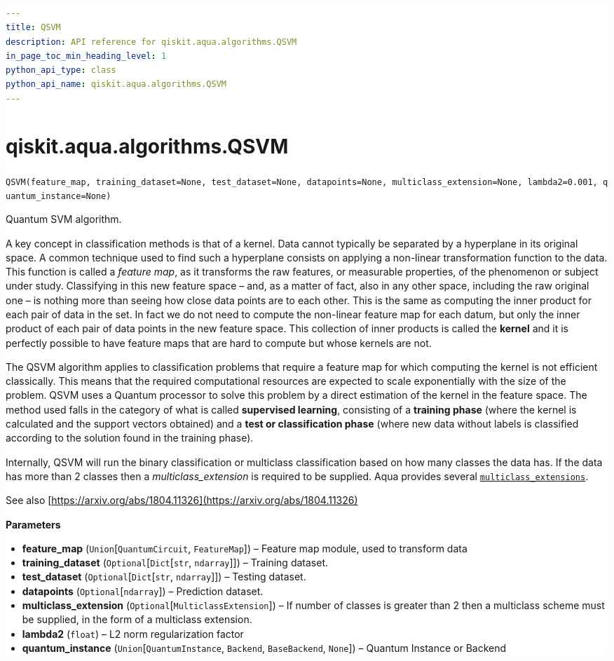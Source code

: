 ```yaml
---
title: QSVM
description: API reference for qiskit.aqua.algorithms.QSVM
in_page_toc_min_heading_level: 1
python_api_type: class
python_api_name: qiskit.aqua.algorithms.QSVM
---
```


# qiskit.aqua.algorithms.QSVM

<span id="qiskit.aqua.algorithms.QSVM" />

`QSVM(feature_map, training_dataset=None, test_dataset=None, datapoints=None, multiclass_extension=None, lambda2=0.001, quantum_instance=None)`

Quantum SVM algorithm.

A key concept in classification methods is that of a kernel. Data cannot typically be separated by a hyperplane in its original space. A common technique used to find such a hyperplane consists on applying a non-linear transformation function to the data. This function is called a *feature map*, as it transforms the raw features, or measurable properties, of the phenomenon or subject under study. Classifying in this new feature space – and, as a matter of fact, also in any other space, including the raw original one – is nothing more than seeing how close data points are to each other. This is the same as computing the inner product for each pair of data in the set. In fact we do not need to compute the non-linear feature map for each datum, but only the inner product of each pair of data points in the new feature space. This collection of inner products is called the **kernel** and it is perfectly possible to have feature maps that are hard to compute but whose kernels are not.

The QSVM algorithm applies to classification problems that require a feature map for which computing the kernel is not efficient classically. This means that the required computational resources are expected to scale exponentially with the size of the problem. QSVM uses a Quantum processor to solve this problem by a direct estimation of the kernel in the feature space. The method used falls in the category of what is called **supervised learning**, consisting of a **training phase** (where the kernel is calculated and the support vectors obtained) and a **test or classification phase** (where new data without labels is classified according to the solution found in the training phase).

Internally, QSVM will run the binary classification or multiclass classification based on how many classes the data has. If the data has more than 2 classes then a *multiclass\_extension* is required to be supplied. Aqua provides several [`multiclass_extensions`](qiskit.aqua.components.multiclass_extensions#module-qiskit.aqua.components.multiclass_extensions "qiskit.aqua.components.multiclass_extensions").

See also [https://arxiv.org/abs/1804.11326](https://arxiv.org/abs/1804.11326)

**Parameters**

*   **feature\_map** (`Union`\[`QuantumCircuit`, `FeatureMap`]) – Feature map module, used to transform data
*   **training\_dataset** (`Optional`\[`Dict`\[`str`, `ndarray`]]) – Training dataset.
*   **test\_dataset** (`Optional`\[`Dict`\[`str`, `ndarray`]]) – Testing dataset.
*   **datapoints** (`Optional`\[`ndarray`]) – Prediction dataset.
*   **multiclass\_extension** (`Optional`\[`MulticlassExtension`]) – If number of classes is greater than 2 then a multiclass scheme must be supplied, in the form of a multiclass extension.
*   **lambda2** (`float`) – L2 norm regularization factor
*   **quantum\_instance** (`Union`\[`QuantumInstance`, `Backend`, `BaseBackend`, `None`]) – Quantum Instance or Backend
